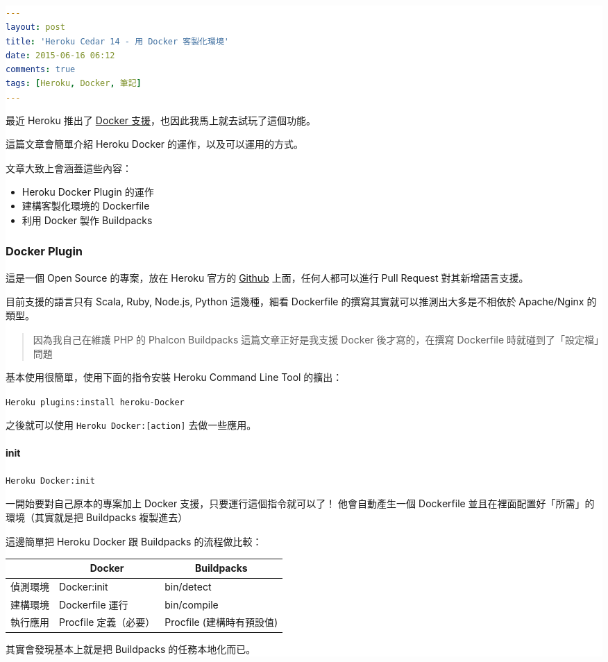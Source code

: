 ```yaml
---
layout: post
title: 'Heroku Cedar 14 - 用 Docker 客製化環境'
date: 2015-06-16 06:12
comments: true
tags: [Heroku, Docker, 筆記]
---
```

最近 Heroku 推出了 [Docker 支援](https://blog.Heroku.com/archives/2015/5/5/introducing_heroku_Docker_release_build_deploy_heroku_apps_with_docker)，也因此我馬上就去試玩了這個功能。

這篇文章會簡單介紹 Heroku Docker 的運作，以及可以運用的方式。

文章大致上會涵蓋這些內容：

* Heroku Docker Plugin 的運作
* 建構客製化環境的 Dockerfile
* 利用 Docker 製作 Buildpacks



### Docker Plugin

這是一個 Open Source 的專案，放在 Heroku 官方的 [Github](https://Github.com/Heroku/heroku-Docker) 上面，任何人都可以進行 Pull Request 對其新增語言支援。

目前支援的語言只有 Scala, Ruby, Node.js, Python 這幾種，細看 Dockerfile 的撰寫其實就可以推測出大多是不相依於 Apache/Nginx 的類型。

> 因為我自己在維護 PHP 的 Phalcon Buildpacks 這篇文章正好是我支援 Docker 後才寫的，在撰寫 Dockerfile 時就碰到了「設定檔」問題

基本使用很簡單，使用下面的指令安裝 Heroku Command Line Tool 的擴出：

```bash
Heroku plugins:install heroku-Docker
```

之後就可以使用 `Heroku Docker:[action]` 去做一些應用。

#### init

```bash
Heroku Docker:init
```

一開始要對自己原本的專案加上 Docker 支援，只要運行這個指令就可以了！
他會自動產生一個 Dockerfile 並且在裡面配置好「所需」的環境（其實就是把 Buildpacks 複製進去）

這邊簡單把 Heroku Docker 跟 Buildpacks 的流程做比較：

|       | Docker | Buildpacks|
|-------|--------|----------------------|
|偵測環境| Docker:init | bin/detect      |
|建構環境| Dockerfile 運行 | bin/compile |
|執行應用| Procfile 定義（必要）| Procfile (建構時有預設值) |

其實會發現基本上就是把 Buildpacks 的任務本地化而已。
